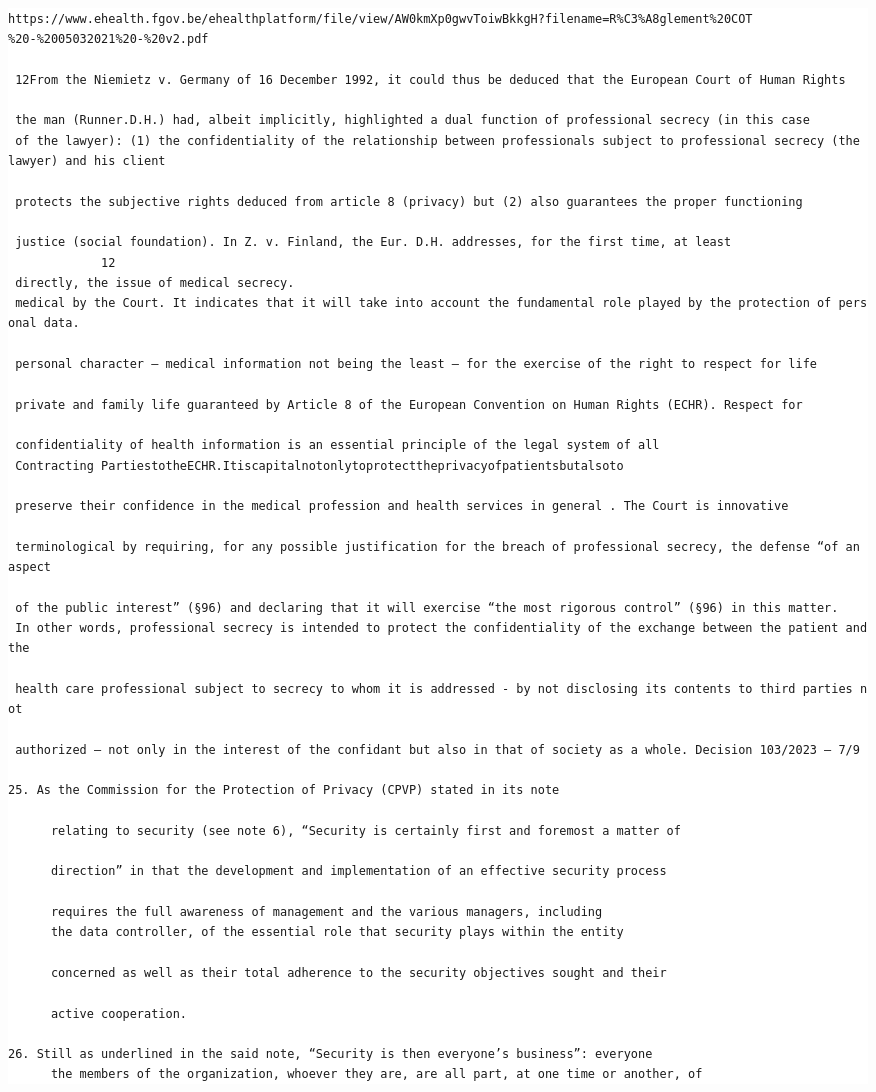 ```
https://www.ehealth.fgov.be/ehealthplatform/file/view/AW0kmXp0gwvToiwBkkgH?filename=R%C3%A8glement%20COT
%20-%2005032021%20-%20v2.pdf

 12From the Niemietz v. Germany of 16 December 1992, it could thus be deduced that the European Court of Human Rights

 the man (Runner.D.H.) had, albeit implicitly, highlighted a dual function of professional secrecy (in this case
 of the lawyer): (1) the confidentiality of the relationship between professionals subject to professional secrecy (the lawyer) and his client

 protects the subjective rights deduced from article 8 (privacy) but (2) also guarantees the proper functioning

 justice (social foundation). In Z. v. Finland, the Eur. D.H. addresses, for the first time, at least
             12
 directly, the issue of medical secrecy.
 medical by the Court. It indicates that it will take into account the fundamental role played by the protection of personal data.

 personal character – medical information not being the least – for the exercise of the right to respect for life

 private and family life guaranteed by Article 8 of the European Convention on Human Rights (ECHR). Respect for

 confidentiality of health information is an essential principle of the legal system of all
 Contracting PartiestotheECHR.Itiscapitalnotonlytoprotecttheprivacyofpatientsbutalsoto

 preserve their confidence in the medical profession and health services in general . The Court is innovative

 terminological by requiring, for any possible justification for the breach of professional secrecy, the defense “of an aspect

 of the public interest” (§96) and declaring that it will exercise “the most rigorous control” (§96) in this matter.
 In other words, professional secrecy is intended to protect the confidentiality of the exchange between the patient and the

 health care professional subject to secrecy to whom it is addressed - by not disclosing its contents to third parties not

 authorized – not only in the interest of the confidant but also in that of society as a whole. Decision 103/2023 – 7/9

25. As the Commission for the Protection of Privacy (CPVP) stated in its note

      relating to security (see note 6), “Security is certainly first and foremost a matter of

      direction” in that the development and implementation of an effective security process

      requires the full awareness of management and the various managers, including
      the data controller, of the essential role that security plays within the entity

      concerned as well as their total adherence to the security objectives sought and their

      active cooperation.

26. Still as underlined in the said note, “Security is then everyone’s business”: everyone
      the members of the organization, whoever they are, are all part, at one time or another, of
```